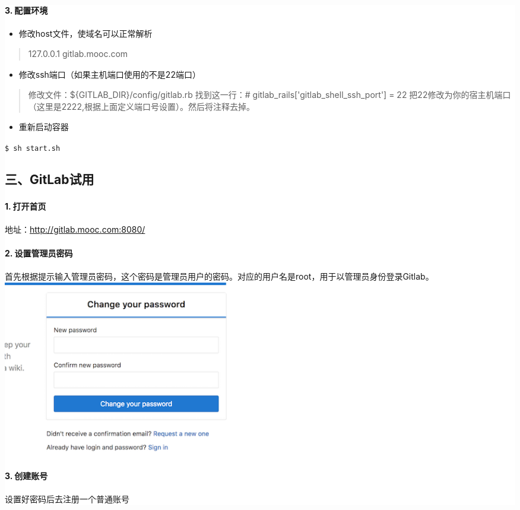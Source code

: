#### 3. 配置环境
* 修改host文件，使域名可以正常解析
> 127.0.0.1 gitlab.mooc.com

* 修改ssh端口（如果主机端口使用的不是22端口）
> 修改文件：${GITLAB_DIR}/config/gitlab.rb
> 找到这一行：# gitlab_rails['gitlab_shell_ssh_port'] = 22
> 把22修改为你的宿主机端口（这里是2222,根据上面定义端口号设置）。然后将注释去掉。

* 重新启动容器
```bash
$ sh start.sh
```

## 三、GitLab试用
#### 1. 打开首页
地址：http://gitlab.mooc.com:8080/  

#### 2. 设置管理员密码
首先根据提示输入管理员密码，这个密码是管理员用户的密码。对应的用户名是root，用于以管理员身份登录Gitlab。  
<img src="images/rootpass.png" width="50%" height="50%"/>

#### 3. 创建账号
设置好密码后去注册一个普通账号  